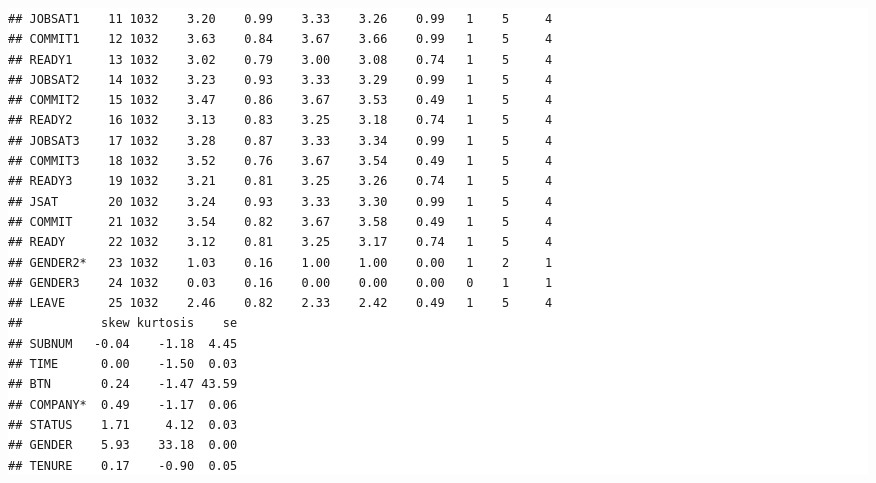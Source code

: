     ## JOBSAT1    11 1032    3.20    0.99    3.33    3.26    0.99   1    5     4
    ## COMMIT1    12 1032    3.63    0.84    3.67    3.66    0.99   1    5     4
    ## READY1     13 1032    3.02    0.79    3.00    3.08    0.74   1    5     4
    ## JOBSAT2    14 1032    3.23    0.93    3.33    3.29    0.99   1    5     4
    ## COMMIT2    15 1032    3.47    0.86    3.67    3.53    0.49   1    5     4
    ## READY2     16 1032    3.13    0.83    3.25    3.18    0.74   1    5     4
    ## JOBSAT3    17 1032    3.28    0.87    3.33    3.34    0.99   1    5     4
    ## COMMIT3    18 1032    3.52    0.76    3.67    3.54    0.49   1    5     4
    ## READY3     19 1032    3.21    0.81    3.25    3.26    0.74   1    5     4
    ## JSAT       20 1032    3.24    0.93    3.33    3.30    0.99   1    5     4
    ## COMMIT     21 1032    3.54    0.82    3.67    3.58    0.49   1    5     4
    ## READY      22 1032    3.12    0.81    3.25    3.17    0.74   1    5     4
    ## GENDER2*   23 1032    1.03    0.16    1.00    1.00    0.00   1    2     1
    ## GENDER3    24 1032    0.03    0.16    0.00    0.00    0.00   0    1     1
    ## LEAVE      25 1032    2.46    0.82    2.33    2.42    0.49   1    5     4
    ##           skew kurtosis    se
    ## SUBNUM   -0.04    -1.18  4.45
    ## TIME      0.00    -1.50  0.03
    ## BTN       0.24    -1.47 43.59
    ## COMPANY*  0.49    -1.17  0.06
    ## STATUS    1.71     4.12  0.03
    ## GENDER    5.93    33.18  0.00
    ## TENURE    0.17    -0.90  0.05